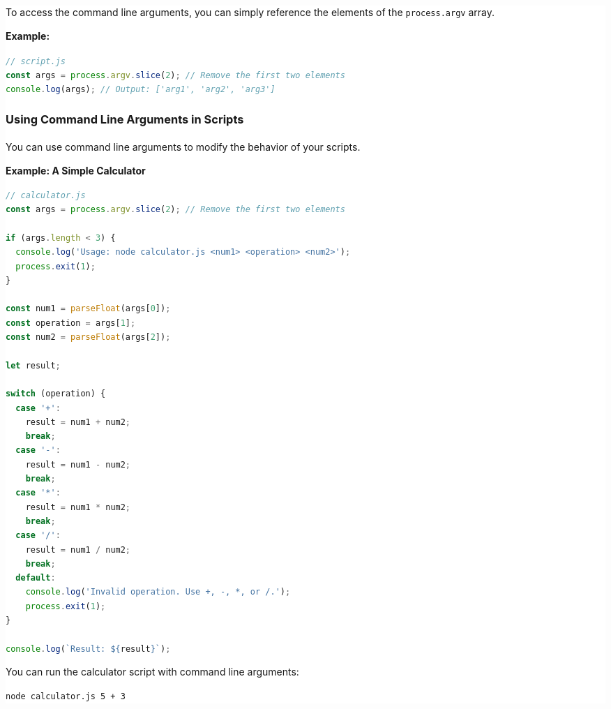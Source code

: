To access the command line arguments, you can simply reference the elements of the `process.argv` array.

**Example:**

```javascript
// script.js
const args = process.argv.slice(2); // Remove the first two elements
console.log(args); // Output: ['arg1', 'arg2', 'arg3']
```

### Using Command Line Arguments in Scripts

You can use command line arguments to modify the behavior of your scripts.

**Example: A Simple Calculator**

```javascript
// calculator.js
const args = process.argv.slice(2); // Remove the first two elements

if (args.length < 3) {
  console.log('Usage: node calculator.js <num1> <operation> <num2>');
  process.exit(1);
}

const num1 = parseFloat(args[0]);
const operation = args[1];
const num2 = parseFloat(args[2]);

let result;

switch (operation) {
  case '+':
    result = num1 + num2;
    break;
  case '-':
    result = num1 - num2;
    break;
  case '*':
    result = num1 * num2;
    break;
  case '/':
    result = num1 / num2;
    break;
  default:
    console.log('Invalid operation. Use +, -, *, or /.');
    process.exit(1);
}

console.log(`Result: ${result}`);
```

You can run the calculator script with command line arguments:
```bash
node calculator.js 5 + 3
```
